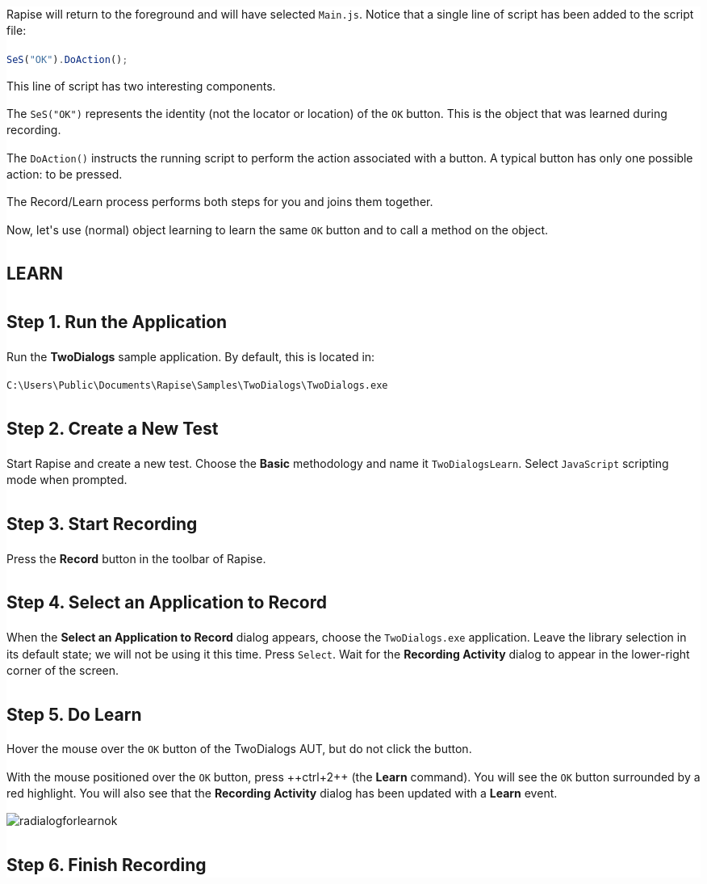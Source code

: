 Rapise will return to the foreground and will have selected `Main.js`. Notice that a single line of script has been added to the script file:

```javascript
SeS("OK").DoAction();
```

This line of script has two interesting components.

The `SeS("OK")` represents the identity (not the locator or location) of the `OK` button. This is the object that was learned during recording.

The `DoAction()` instructs the running script to perform the action associated with a button. A typical button has only one possible action: to be pressed.

The Record/Learn process performs both steps for you and joins them together.

Now, let's use (normal) object learning to learn the same `OK` button and to call a method on the object.

## LEARN

## Step 1. Run the Application

Run the **TwoDialogs** sample application. By default, this is located in:

    C:\Users\Public\Documents\Rapise\Samples\TwoDialogs\TwoDialogs.exe

## Step 2. Create a New Test

Start Rapise and create a new test. Choose the **Basic** methodology and name it `TwoDialogsLearn`. Select `JavaScript` scripting mode when prompted.

## Step 3. Start Recording

Press the **Record** button in the toolbar of Rapise.

## Step 4. Select an Application to Record

When the **Select an Application to Record** dialog appears, choose the `TwoDialogs.exe` application. Leave the library selection in its default state; we will not be using it this time. Press `Select`. Wait for the **Recording Activity** dialog to appear in the lower-right corner of the screen.

## Step 5. Do Learn

Hover the mouse over the `OK` button of the TwoDialogs AUT, but do not click the button.

With the mouse positioned over the `OK` button, press ++ctrl+2++ (the **Learn** command). You will see the `OK` button surrounded by a red highlight. You will also see that the **Recording Activity** dialog has been updated with a **Learn** event.

![radialogforlearnok](./img/learn_object2.png)

## Step 6. Finish Recording
